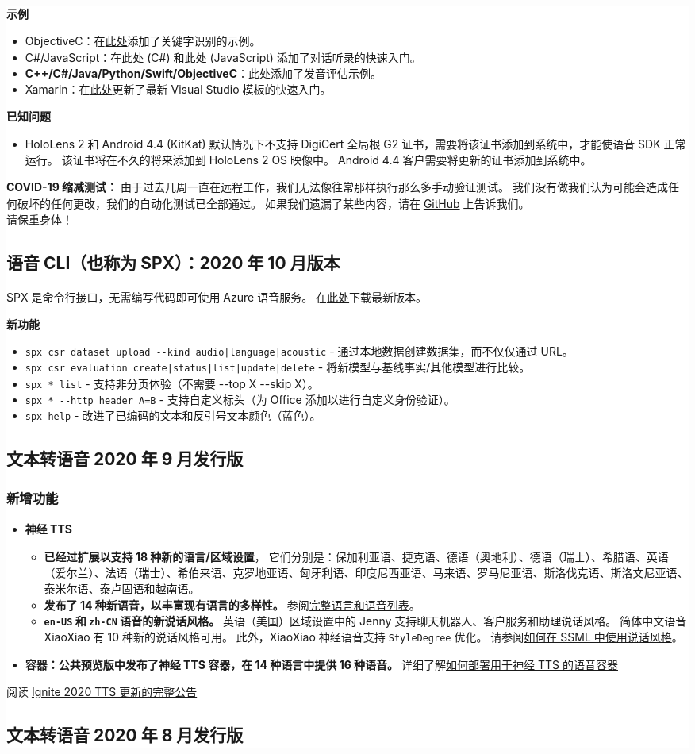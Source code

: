 **示例**
- ObjectiveC：在[此处](https://github.com/Azure-Samples/cognitive-services-speech-sdk/tree/master/samples/objective-c/ios/speech-samples)添加了关键字识别的示例。
- C#/JavaScript：在[此处 (C#)](https://github.com/Azure-Samples/cognitive-services-speech-sdk/tree/master/quickstart/csharp/dotnet/conversation-transcription) 和[此处 (JavaScript)](https://github.com/Azure-Samples/cognitive-services-speech-sdk/tree/master/quickstart/javascript/node/conversation-transcription) 添加了对话听录的快速入门。
- **C++/C#/Java/Python/Swift/ObjectiveC**：[此处](https://github.com/Azure-Samples/cognitive-services-speech-sdk/tree/master/samples)添加了发音评估示例。
- Xamarin：在[此处](https://github.com/Azure-Samples/cognitive-services-speech-sdk/tree/master/quickstart/csharp/xamarin)更新了最新 Visual Studio 模板的快速入门。

**已知问题**
- HoloLens 2 和 Android 4.4 (KitKat) 默认情况下不支持 DigiCert 全局根 G2 证书，需要将该证书添加到系统中，才能使语音 SDK 正常运行。 该证书将在不久的将来添加到 HoloLens 2 OS 映像中。 Android 4.4 客户需要将更新的证书添加到系统中。

**COVID-19 缩减测试：** 由于过去几周一直在远程工作，我们无法像往常那样执行那么多手动验证测试。 我们没有做我们认为可能会造成任何破坏的任何更改，我们的自动化测试已全部通过。 如果我们遗漏了某些内容，请在 [GitHub](https://github.com/Azure-Samples/cognitive-services-speech-sdk/issues?q=is%3Aissue+is%3Aopen) 上告诉我们。<br>
请保重身体！

## <a name="speech-cli-also-known-as-spx-2020-october-release"></a>语音 CLI（也称为 SPX）：2020 年 10 月版本
SPX 是命令行接口，无需编写代码即可使用 Azure 语音服务。
在[此处](./spx-basics.md)下载最新版本。 <br>

**新功能**
- `spx csr dataset upload --kind audio|language|acoustic` - 通过本地数据创建数据集，而不仅仅通过 URL。
- `spx csr evaluation create|status|list|update|delete` - 将新模型与基线事实/其他模型进行比较。
- `spx * list` - 支持非分页体验（不需要 --top X --skip X）。
- `spx * --http header A=B` - 支持自定义标头（为 Office 添加以进行自定义身份验证）。
- `spx help` - 改进了已编码的文本和反引号文本颜色（蓝色）。

## <a name="text-to-speech-2020-september-release"></a>文本转语音 2020 年 9 月发行版

### <a name="new-features"></a>新增功能

* **神经 TTS**
    * **已经过扩展以支持 18 种新的语言/区域设置**， 它们分别是：保加利亚语、捷克语、德语（奥地利）、德语（瑞士）、希腊语、英语（爱尔兰）、法语（瑞士）、希伯来语、克罗地亚语、匈牙利语、印度尼西亚语、马来语、罗马尼亚语、斯洛伐克语、斯洛文尼亚语、泰米尔语、泰卢固语和越南语。
    * **发布了 14 种新语音，以丰富现有语言的多样性。** 参阅[完整语言和语音列表](language-support.md#neural-voices)。
    * **`en-US` 和 `zh-CN` 语音的新说话风格。** 英语（美国）区域设置中的 Jenny 支持聊天机器人、客户服务和助理说话风格。 简体中文语音 XiaoXiao 有 10 种新的说话风格可用。 此外，XiaoXiao 神经语音支持 `StyleDegree` 优化。 请参阅[如何在 SSML 中使用说话风格](speech-synthesis-markup.md#adjust-speaking-styles)。

* **容器：公共预览版中发布了神经 TTS 容器，在 14 种语言中提供 16 种语音。** 详细了解[如何部署用于神经 TTS 的语音容器](speech-container-howto.md)

阅读 [Ignite 2020 TTS 更新的完整公告](https://techcommunity.microsoft.com/t5/azure-ai/ignite-2020-neural-tts-updates-new-language-support-more-voices/ba-p/1698544)

## <a name="text-to-speech-2020-august-release"></a>文本转语音 2020 年 8 月发行版
